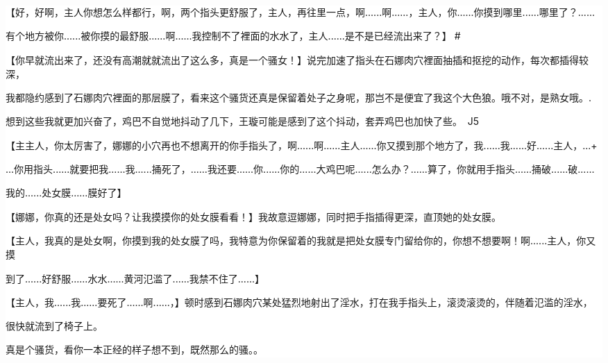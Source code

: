 

【好，好啊，主人你想怎么样都行，啊，两个指头更舒服了，主人，再往里一点，啊......啊......，主人，你......你摸到哪里......哪里了？......





有个地方被你......被你摸的最舒服......啊......我控制不了裡面的水水了，主人......是不是已经流出来了？】 #





【你早就流出来了，还没有高潮就就流出了这么多，真是一个骚女！】说完加速了指头在石娜肉穴裡面抽插和抠挖的动作，每次都插得较深，



我都隐约感到了石娜肉穴裡面的那层膜了，看来这个骚货还真是保留着处子之身呢，那岂不是便宜了我这个大色狼。哦不对，是熟女哦。.





想到这些我就更加兴奋了，鸡巴不自觉地抖动了几下，王璇可能是感到了这个抖动，套弄鸡巴也加快了些。  J5







【主主人，你太厉害了，娜娜的小穴再也不想离开的你手指头了，啊......啊......主人......你又摸到那个地方了，我......我......好......主人，...+



...你用指头......就要把我......我......捅死了，......我还要......你......你的......大鸡巴呢......怎么办？......算了，你就用手指头......捅破......破......





我的......处女膜......膜好了】





【娜娜，你真的还是处女吗？让我摸摸你的处女膜看看！】我故意逗娜娜，同时把手指插得更深，直顶她的处女膜。







【主人，我真的是处女啊，你摸到我的处女膜了吗，我特意为你保留着的我就是把处女膜专门留给你的，你想不想要啊！啊......主人，你又摸





到了......好舒服......水水......黄河氾滥了......我禁不住了......】





【主人，我......我......要死了......啊......，】顿时感到石娜肉穴某处猛烈地射出了淫水，打在我手指头上，滚烫滚烫的，伴随着氾滥的淫水，





很快就流到了椅子上。



真是个骚货，看你一本正经的样子想不到，既然那么的骚。。
